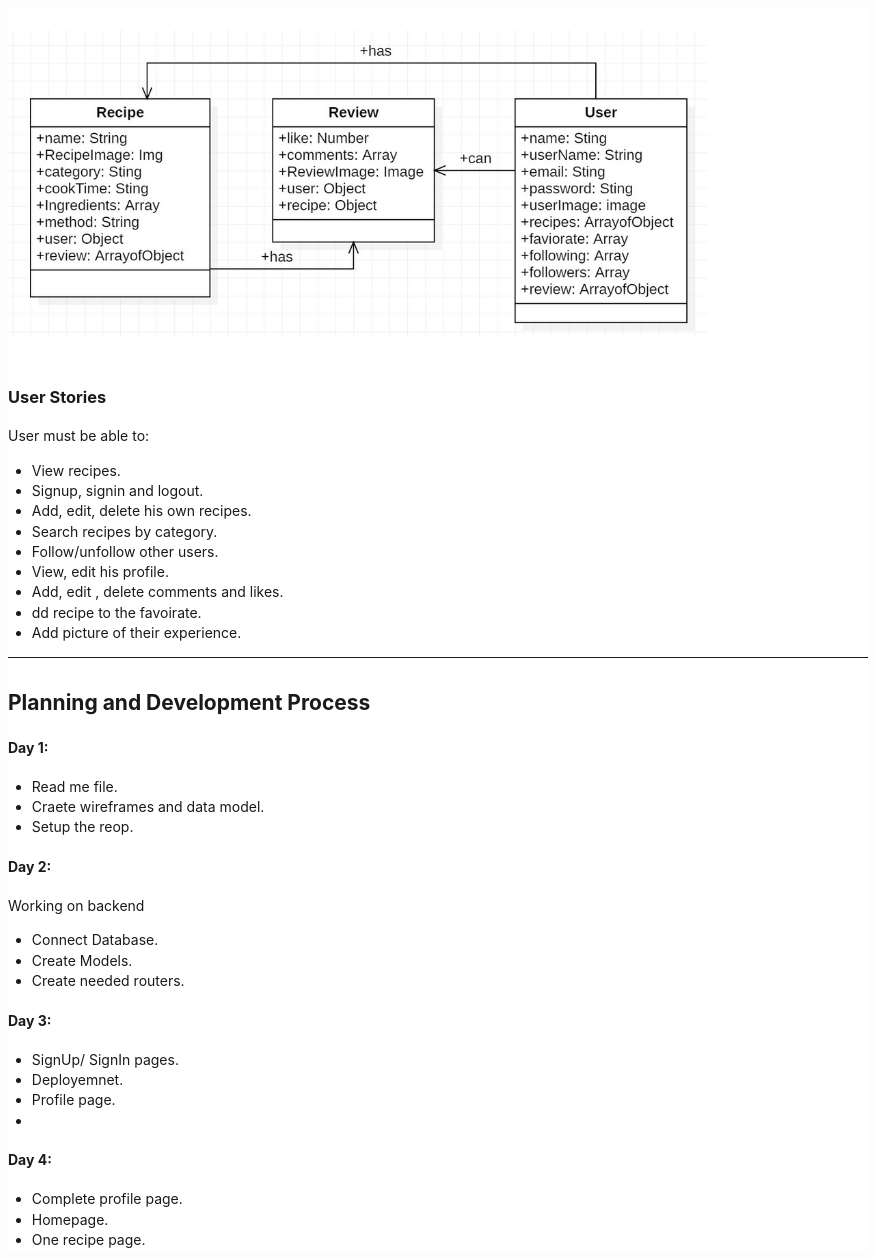 <img src="/images/datamodel.jpg" width="700" height="350">


### User Stories

User must be able to:

- View recipes.
- Signup, signin and logout.
- Add, edit, delete his own recipes. 
- Search recipes by category.
- Follow/unfollow other users.
- View, edit his profile.
- Add, edit , delete comments and likes.
- dd recipe to the favoirate.
- Add picture of their experience.

---

## Planning and Development Process

#### Day 1:
- Read me file.
- Craete wireframes and data model.
- Setup the reop.

#### Day 2:
Working on backend
- Connect Database.
- Create Models.
- Create needed routers.

#### Day 3:
- SignUp/ SignIn pages.
- Deployemnet.
- Profile page.
- 
#### Day 4:
- Complete profile page.
- Homepage.
- One recipe page.
